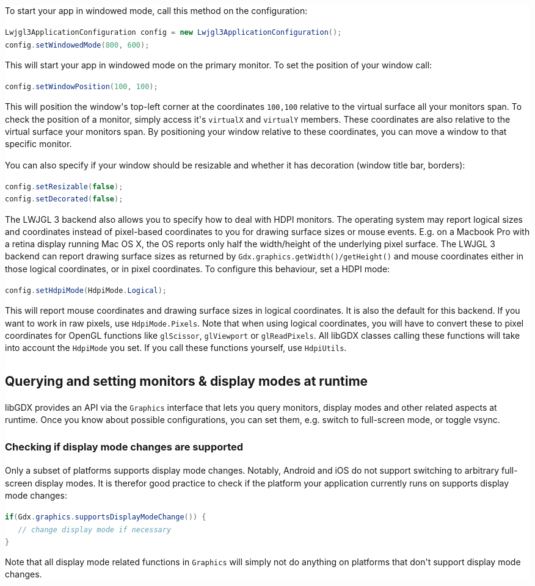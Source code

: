 To start your app in windowed mode, call this method on the configuration:
```java
Lwjgl3ApplicationConfiguration config = new Lwjgl3ApplicationConfiguration();
config.setWindowedMode(800, 600);
```

This will start your app in windowed mode on the primary monitor. To set the position of your window call:
```java
config.setWindowPosition(100, 100);
```

This will position the window's top-left corner at the coordinates `100,100` relative to the virtual surface all your monitors span. To check the position of a monitor, simply access it's `virtualX` and `virtualY` members. These coordinates are also relative to the virtual surface your monitors span. By positioning your window relative to these coordinates, you can move a window to that specific monitor.

You can also specify if your window should be resizable and whether it has decoration (window title bar, borders):
```java
config.setResizable(false);
config.setDecorated(false);
```

The LWJGL 3 backend also allows you to specify how to deal with HDPI monitors. The operating system may report logical sizes and coordinates instead of pixel-based coordinates to you for drawing surface sizes or mouse events. E.g. on a Macbook Pro with a retina display running Mac OS X, the OS reports only half the width/height of the underlying pixel surface. The LWJGL 3 backend can report drawing surface sizes as returned by `Gdx.graphics.getWidth()/getHeight()` and mouse coordinates either in those logical coordinates, or in pixel coordinates. To configure this behaviour, set a HDPI mode:

```java
config.setHdpiMode(HdpiMode.Logical);
```

This will report mouse coordinates and drawing surface sizes in logical coordinates. It is also the default for this backend. If you want to work in raw pixels, use `HdpiMode.Pixels`. Note that when using logical coordinates, you will have to convert these to pixel coordinates for OpenGL functions like `glScissor`, `glViewport` or `glReadPixels`. All libGDX classes calling these functions will take into account the `HdpiMode` you set. If you call these functions yourself, use `HdpiUtils`.

## Querying and setting monitors & display modes at runtime
libGDX provides an API via the `Graphics` interface that lets you query monitors, display modes and other related aspects at runtime. Once you know about possible configurations, you can set them, e.g. switch to full-screen mode, or toggle vsync.

### Checking if display mode changes are supported
Only a subset of platforms supports display mode changes. Notably, Android and iOS do not support switching to arbitrary full-screen display modes. It is therefor good practice to check if the platform your application currently runs on supports display mode changes:
```java
if(Gdx.graphics.supportsDisplayModeChange()) {
   // change display mode if necessary
}
```
Note that all display mode related functions in `Graphics` will simply not do anything on platforms that don't support display mode changes.
